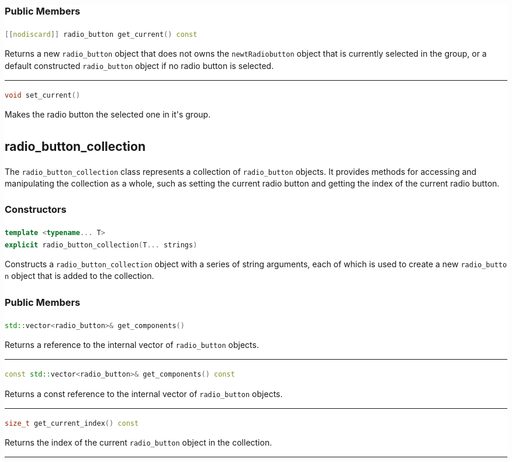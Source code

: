 ### Public Members

```c++
[[nodiscard]] radio_button get_current() const
```

Returns a new `radio_button` object that does not owns the `newtRadiobutton` object that is currently selected in the group, or a default constructed `radio_button` object if no radio button is selected.

---

```c++
void set_current()
```

Makes the radio button the selected one in it's group.

## radio_button_collection

The `radio_button_collection` class represents a collection of `radio_button` objects. It provides methods for accessing and manipulating the collection as a whole, such as setting the current radio button and getting the index of the current radio button.

### Constructors

```c++
template <typename... T>
explicit radio_button_collection(T... strings)
```

Constructs a `radio_button_collection` object with a series of string arguments, each of which is used to create a new `radio_button` object that is added to the collection.

### Public Members

```c++
std::vector<radio_button>& get_components()
```

Returns a reference to the internal vector of `radio_button` objects.

---

```c++
const std::vector<radio_button>& get_components() const
```

Returns a const reference to the internal vector of `radio_button` objects.

---

```c++
size_t get_current_index() const
```

Returns the index of the current `radio_button` object in the collection.

---
